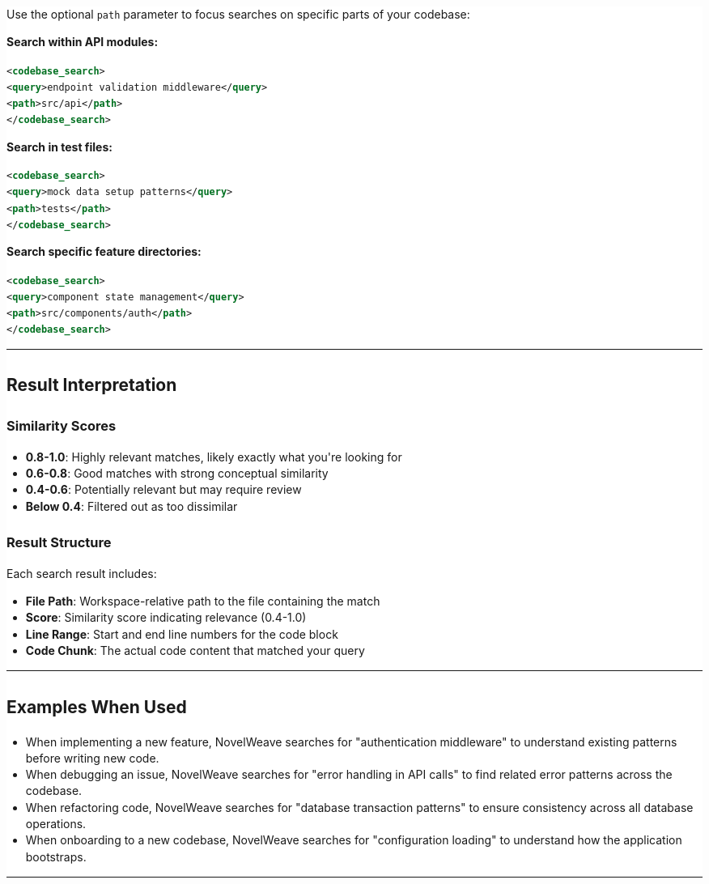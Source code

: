 Use the optional `path` parameter to focus searches on specific parts of your codebase:

**Search within API modules:**

```xml
<codebase_search>
<query>endpoint validation middleware</query>
<path>src/api</path>
</codebase_search>
```

**Search in test files:**

```xml
<codebase_search>
<query>mock data setup patterns</query>
<path>tests</path>
</codebase_search>
```

**Search specific feature directories:**

```xml
<codebase_search>
<query>component state management</query>
<path>src/components/auth</path>
</codebase_search>
```

---

## Result Interpretation

### Similarity Scores

- **0.8-1.0**: Highly relevant matches, likely exactly what you're looking for
- **0.6-0.8**: Good matches with strong conceptual similarity
- **0.4-0.6**: Potentially relevant but may require review
- **Below 0.4**: Filtered out as too dissimilar

### Result Structure

Each search result includes:

- **File Path**: Workspace-relative path to the file containing the match
- **Score**: Similarity score indicating relevance (0.4-1.0)
- **Line Range**: Start and end line numbers for the code block
- **Code Chunk**: The actual code content that matched your query

---

## Examples When Used

- When implementing a new feature, NovelWeave searches for "authentication middleware" to understand existing patterns before writing new code.
- When debugging an issue, NovelWeave searches for "error handling in API calls" to find related error patterns across the codebase.
- When refactoring code, NovelWeave searches for "database transaction patterns" to ensure consistency across all database operations.
- When onboarding to a new codebase, NovelWeave searches for "configuration loading" to understand how the application bootstraps.

---